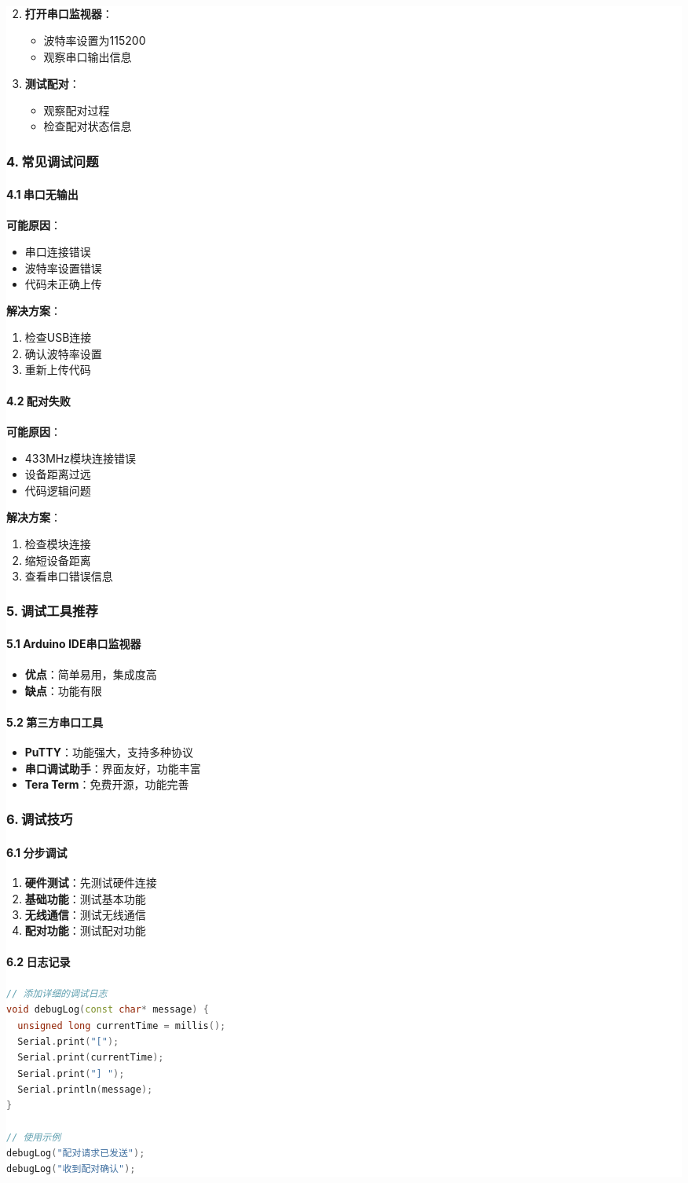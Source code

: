 2. **打开串口监视器**：
   - 波特率设置为115200
   - 观察串口输出信息

3. **测试配对**：
   - 观察配对过程
   - 检查配对状态信息

### 4. 常见调试问题

#### 4.1 串口无输出
**可能原因**：
- 串口连接错误
- 波特率设置错误
- 代码未正确上传

**解决方案**：
1. 检查USB连接
2. 确认波特率设置
3. 重新上传代码

#### 4.2 配对失败
**可能原因**：
- 433MHz模块连接错误
- 设备距离过远
- 代码逻辑问题

**解决方案**：
1. 检查模块连接
2. 缩短设备距离
3. 查看串口错误信息

### 5. 调试工具推荐

#### 5.1 Arduino IDE串口监视器
- **优点**：简单易用，集成度高
- **缺点**：功能有限

#### 5.2 第三方串口工具
- **PuTTY**：功能强大，支持多种协议
- **串口调试助手**：界面友好，功能丰富
- **Tera Term**：免费开源，功能完善

### 6. 调试技巧

#### 6.1 分步调试
1. **硬件测试**：先测试硬件连接
2. **基础功能**：测试基本功能
3. **无线通信**：测试无线通信
4. **配对功能**：测试配对功能

#### 6.2 日志记录
```cpp
// 添加详细的调试日志
void debugLog(const char* message) {
  unsigned long currentTime = millis();
  Serial.print("[");
  Serial.print(currentTime);
  Serial.print("] ");
  Serial.println(message);
}

// 使用示例
debugLog("配对请求已发送");
debugLog("收到配对确认");
```